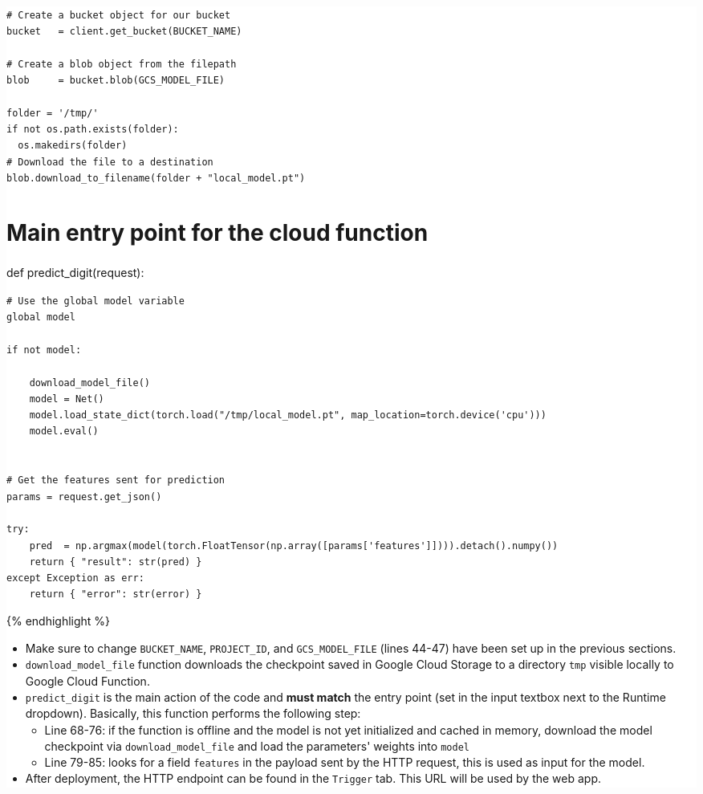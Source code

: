     # Create a bucket object for our bucket
    bucket   = client.get_bucket(BUCKET_NAME)
    
    # Create a blob object from the filepath
    blob     = bucket.blob(GCS_MODEL_FILE)
    
    folder = '/tmp/'
    if not os.path.exists(folder):
      os.makedirs(folder)
    # Download the file to a destination
    blob.download_to_filename(folder + "local_model.pt")


# Main entry point for the cloud function
def predict_digit(request):

    # Use the global model variable 
    global model

    if not model:

        download_model_file()
        model = Net()
        model.load_state_dict(torch.load("/tmp/local_model.pt", map_location=torch.device('cpu')))
        model.eval()
    
    
    # Get the features sent for prediction
    params = request.get_json()

    try:
        pred  = np.argmax(model(torch.FloatTensor(np.array([params['features']]))).detach().numpy())
        return { "result": str(pred) }
    except Exception as err:
        return { "error": str(error) }
{% endhighlight %}

- Make sure to change `BUCKET_NAME`, `PROJECT_ID`, and `GCS_MODEL_FILE` (lines 44-47) have been set up in the previous sections.
- `download_model_file` function downloads the checkpoint saved in Google Cloud Storage to a directory `tmp` visible locally to Google Cloud Function.
- `predict_digit` is the main action of the code and **must match** the entry point (set in the input textbox next to the Runtime dropdown). Basically, this function performs the following step:
   - Line 68-76: if the function is offline and the model is not yet initialized and cached in memory, download the model checkpoint via `download_model_file` and load the parameters' weights into `model`
   - Line 79-85: looks for a field `features` in the payload sent by the HTTP request, this is used as input for the model.
- After deployment, the HTTP endpoint can be found in the `Trigger` tab. This URL will be used by the web app.
